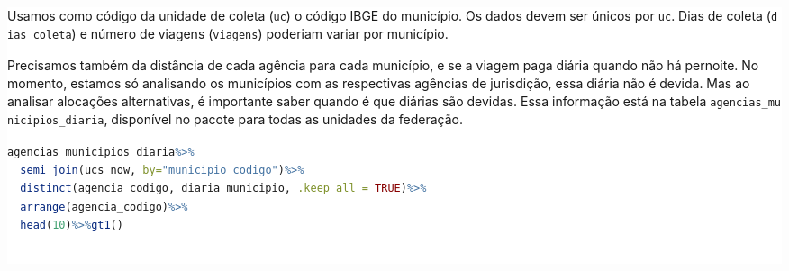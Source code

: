</div>

Usamos como código da unidade de coleta (`uc`) o código IBGE do
município. Os dados devem ser únicos por `uc`. Dias de coleta
(`dias_coleta`) e número de viagens (`viagens`) poderiam variar por
município.

Precisamos também da distância de cada agência para cada município, e se
a viagem paga diária quando não há pernoite. No momento, estamos só
analisando os municípios com as respectivas agências de jurisdição, essa
diária não é devida. Mas ao analisar alocações alternativas, é
importante saber quando é que diárias são devidas. Essa informação está
na tabela `agencias_municipios_diaria`, disponível no pacote para todas
as unidades da federação.

``` r
agencias_municipios_diaria%>%
  semi_join(ucs_now, by="municipio_codigo")%>%
  distinct(agencia_codigo, diaria_municipio, .keep_all = TRUE)%>%
  arrange(agencia_codigo)%>%
  head(10)%>%gt1()
```

<div id="rdeiytosys" style="padding-left:0px;padding-right:0px;padding-top:10px;padding-bottom:10px;overflow-x:auto;overflow-y:auto;width:auto;height:auto;">
<style>#rdeiytosys table {
  font-family: system-ui, 'Segoe UI', Roboto, Helvetica, Arial, sans-serif, 'Apple Color Emoji', 'Segoe UI Emoji', 'Segoe UI Symbol', 'Noto Color Emoji';
  -webkit-font-smoothing: antialiased;
  -moz-osx-font-smoothing: grayscale;
}

#rdeiytosys thead, #rdeiytosys tbody, #rdeiytosys tfoot, #rdeiytosys tr, #rdeiytosys td, #rdeiytosys th {
  border-style: none;
}

#rdeiytosys p {
  margin: 0;
  padding: 0;
}

#rdeiytosys .gt_table {
  display: table;
  border-collapse: collapse;
  line-height: normal;
  margin-left: auto;
  margin-right: auto;
  color: #333333;
  font-size: 16px;
  font-weight: normal;
  font-style: normal;
  background-color: #FFFFFF;
  width: auto;
  border-top-style: solid;
  border-top-width: 2px;
  border-top-color: #A8A8A8;
  border-right-style: none;
  border-right-width: 2px;
  border-right-color: #D3D3D3;
  border-bottom-style: solid;
  border-bottom-width: 2px;
  border-bottom-color: #A8A8A8;
  border-left-style: none;
  border-left-width: 2px;
  border-left-color: #D3D3D3;
}
